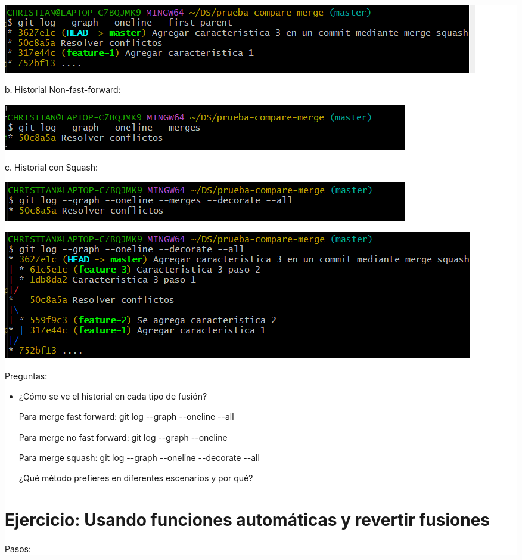 ![](Imagenes/ImgA5/image23.png)

b.  Historial Non-fast-forward:

![](Imagenes/ImgA5/image57.png)

c.  Historial con Squash:

![](Imagenes/ImgA5/image46.png)

![](Imagenes/ImgA5/image37.png)

Preguntas:

- ¿Cómo se ve el historial en cada tipo de fusión?

  Para merge fast forward: git log \--graph \--oneline \--all

  Para merge no fast forward: git log \--graph \--oneline

  Para merge squash: git log \--graph \--oneline \--decorate \--all

  ¿Qué método prefieres en diferentes escenarios y por qué?

# Ejercicio: Usando funciones automáticas y revertir fusiones

Pasos:
